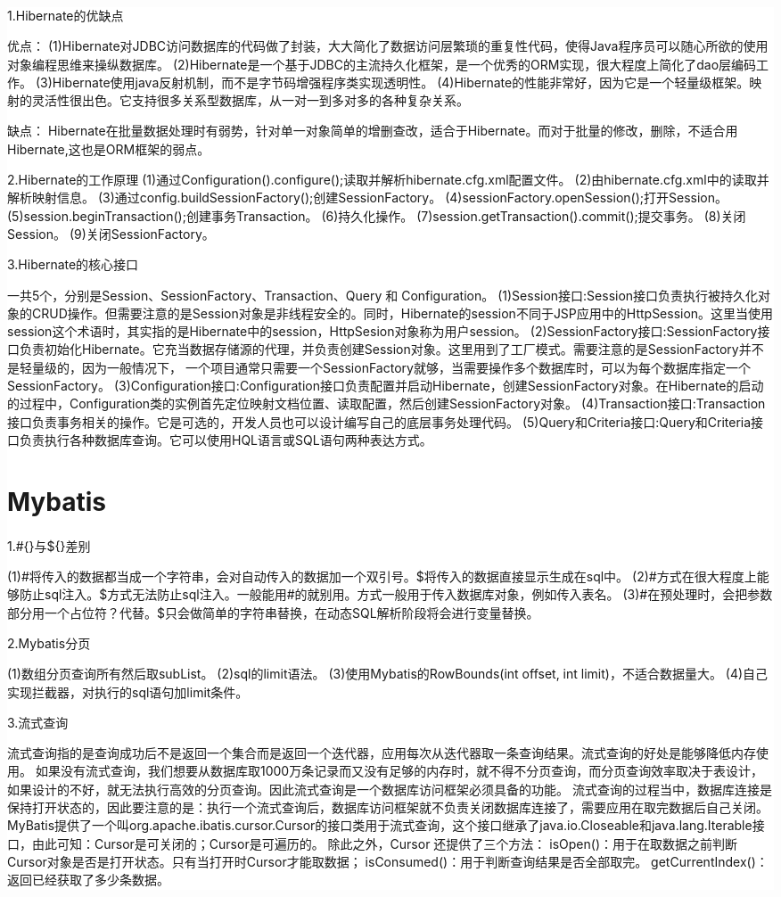 1.Hibernate的优缺点

优点：
(1)Hibernate对JDBC访问数据库的代码做了封装，大大简化了数据访问层繁琐的重复性代码，使得Java程序员可以随心所欲的使用对象编程思维来操纵数据库。
(2)Hibernate是一个基于JDBC的主流持久化框架，是一个优秀的ORM实现，很大程度上简化了dao层编码工作。
(3)Hibernate使用java反射机制，而不是字节码增强程序类实现透明性。
(4)Hibernate的性能非常好，因为它是一个轻量级框架。映射的灵活性很出色。它支持很多关系型数据库，从一对一到多对多的各种复杂关系。

缺点：
Hibernate在批量数据处理时有弱势，针对单一对象简单的增删查改，适合于Hibernate。而对于批量的修改，删除，不适合用Hibernate,这也是ORM框架的弱点。

2.Hibernate的工作原理
(1)通过Configuration().configure();读取并解析hibernate.cfg.xml配置文件。
(2)由hibernate.cfg.xml中的<mapping resource="com/xx/User.hbm.xml"/>读取并解析映射信息。
(3)通过config.buildSessionFactory();创建SessionFactory。
(4)sessionFactory.openSession();打开Session。
(5)session.beginTransaction();创建事务Transaction。
(6)持久化操作。
(7)session.getTransaction().commit();提交事务。
(8)关闭Session。
(9)关闭SessionFactory。

3.Hibernate的核心接口

一共5个，分别是Session、SessionFactory、Transaction、Query 和 Configuration。
(1)Session接口:Session接口负责执行被持久化对象的CRUD操作。但需要注意的是Session对象是非线程安全的。同时，Hibernate的session不同于JSP应用中的HttpSession。这里当使用session这个术语时，其实指的是Hibernate中的session，HttpSesion对象称为用户session。
(2)SessionFactory接口:SessionFactory接口负责初始化Hibernate。它充当数据存储源的代理，并负责创建Session对象。这里用到了工厂模式。需要注意的是SessionFactory并不是轻量级的，因为一般情况下， 一个项目通常只需要一个SessionFactory就够，当需要操作多个数据库时，可以为每个数据库指定一个SessionFactory。
(3)Configuration接口:Configuration接口负责配置并启动Hibernate，创建SessionFactory对象。在Hibernate的启动的过程中，Configuration类的实例首先定位映射文档位置、读取配置，然后创建SessionFactory对象。
(4)Transaction接口:Transaction接口负责事务相关的操作。它是可选的，开发人员也可以设计编写自己的底层事务处理代码。
(5)Query和Criteria接口:Query和Criteria接口负责执行各种数据库查询。它可以使用HQL语言或SQL语句两种表达方式。

# Mybatis

1.#{}与${}差别

(1)#将传入的数据都当成一个字符串，会对自动传入的数据加一个双引号。$将传入的数据直接显示生成在sql中。
(2)#方式在很大程度上能够防止sql注入。$方式无法防止sql注入。一般能用#的就别用$。$方式一般用于传入数据库对象，例如传入表名。
(3)#在预处理时，会把参数部分用一个占位符？代替。$只会做简单的字符串替换，在动态SQL解析阶段将会进行变量替换。

2.Mybatis分页

(1)数组分页查询所有然后取subList。
(2)sql的limit语法。
(3)使用Mybatis的RowBounds(int offset, int limit)，不适合数据量大。
(4)自己实现拦截器，对执行的sql语句加limit条件。

3.流式查询

流式查询指的是查询成功后不是返回一个集合而是返回一个迭代器，应用每次从迭代器取一条查询结果。流式查询的好处是能够降低内存使用。
如果没有流式查询，我们想要从数据库取1000万条记录而又没有足够的内存时，就不得不分页查询，而分页查询效率取决于表设计，如果设计的不好，就无法执行高效的分页查询。因此流式查询是一个数据库访问框架必须具备的功能。
流式查询的过程当中，数据库连接是保持打开状态的，因此要注意的是：执行一个流式查询后，数据库访问框架就不负责关闭数据库连接了，需要应用在取完数据后自己关闭。
MyBatis提供了一个叫org.apache.ibatis.cursor.Cursor的接口类用于流式查询，这个接口继承了java.io.Closeable和java.lang.Iterable接口，由此可知：Cursor是可关闭的；Cursor是可遍历的。
除此之外，Cursor 还提供了三个方法：
isOpen()：用于在取数据之前判断Cursor对象是否是打开状态。只有当打开时Cursor才能取数据；
isConsumed()：用于判断查询结果是否全部取完。
getCurrentIndex()：返回已经获取了多少条数据。
